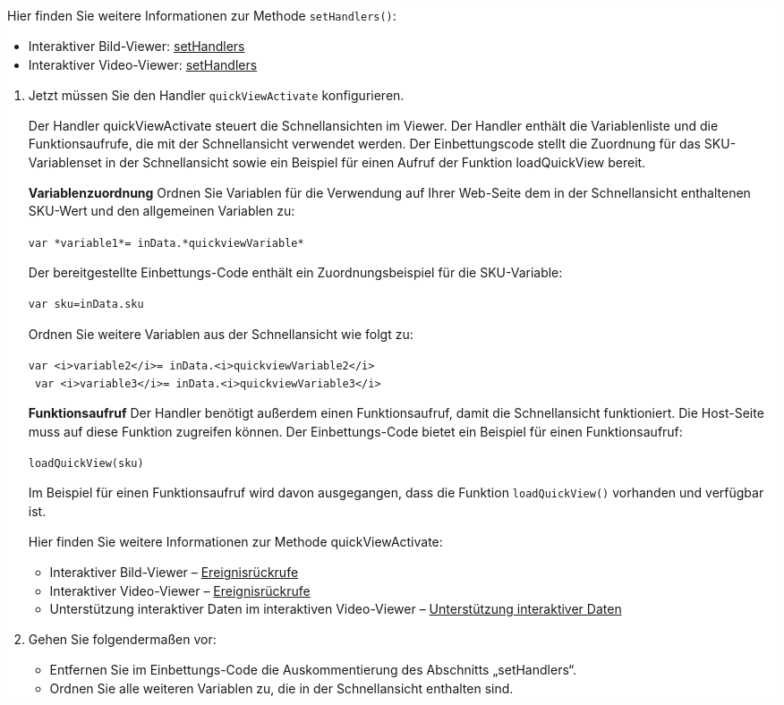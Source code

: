    Hier finden Sie weitere Informationen zur Methode `setHandlers()`:

   * Interaktiver Bild-Viewer: [setHandlers](https://experienceleague.adobe.com/docs/dynamic-media-developer-resources/library/viewers-for-aem-assets-only/interactive-images/jsapi-interactive-image/r-html5-aem-int-image-viewer-javascriptapiref-sethandlers.html?lang=de)
   * Interaktiver Video-Viewer: [setHandlers](https://experienceleague.adobe.com/docs/dynamic-media-developer-resources/library/viewers-for-aem-assets-only/interactive-video/jsapi-interactive-video/r-html5-aem-int-video-javascriptapiref-sethandlers.html?lang=de)

1. Jetzt müssen Sie den Handler `quickViewActivate` konfigurieren.

   Der Handler quickViewActivate steuert die Schnellansichten im Viewer. Der Handler enthält die Variablenliste und die Funktionsaufrufe, die mit der Schnellansicht verwendet werden. Der Einbettungscode stellt die Zuordnung für das SKU-Variablenset in der Schnellansicht sowie ein Beispiel für einen Aufruf der Funktion loadQuickView bereit.

   **Variablenzuordnung**
Ordnen Sie Variablen für die Verwendung auf Ihrer Web-Seite dem in der Schnellansicht enthaltenen SKU-Wert und den allgemeinen Variablen zu:

   `var *variable1*= inData.*quickviewVariable*`

   Der bereitgestellte Einbettungs-Code enthält ein Zuordnungsbeispiel für die SKU-Variable:

   `var sku=inData.sku`

   Ordnen Sie weitere Variablen aus der Schnellansicht wie folgt zu:

   ```
   var <i>variable2</i>= inData.<i>quickviewVariable2</i> 
    var <i>variable3</i>= inData.<i>quickviewVariable3</i>
   ```

   **Funktionsaufruf**
Der Handler benötigt außerdem einen Funktionsaufruf, damit die Schnellansicht funktioniert. Die Host-Seite muss auf diese Funktion zugreifen können. Der Einbettungs-Code bietet ein Beispiel für einen Funktionsaufruf:

   `loadQuickView(sku)`

   Im Beispiel für einen Funktionsaufruf wird davon ausgegangen, dass die Funktion `loadQuickView()` vorhanden und verfügbar ist.

   Hier finden Sie weitere Informationen zur Methode quickViewActivate:

   * Interaktiver Bild-Viewer – [Ereignisrückrufe](https://experienceleague.adobe.com/docs/dynamic-media-developer-resources/library/viewers-for-aem-assets-only/interactive-images/c-html5-aem-interactive-image-event-callbacks.html?lang=de)
   * Interaktiver Video-Viewer – [Ereignisrückrufe](https://experienceleague.adobe.com/docs/dynamic-media-developer-resources/library/viewers-for-aem-assets-only/interactive-video/c-html5-aem-int-video-event-callbacks.html?lang=de)
   * Unterstützung interaktiver Daten im interaktiven Video-Viewer – [Unterstützung interaktiver Daten](https://experienceleague.adobe.com/docs/dynamic-media-developer-resources/library/viewers-for-aem-assets-only/interactive-video/c-html5-aem-int-video-int-data-support.html?lang=de)

1. Gehen Sie folgendermaßen vor:

   * Entfernen Sie im Einbettungs-Code die Auskommentierung des Abschnitts „setHandlers“.
   * Ordnen Sie alle weiteren Variablen zu, die in der Schnellansicht enthalten sind.
